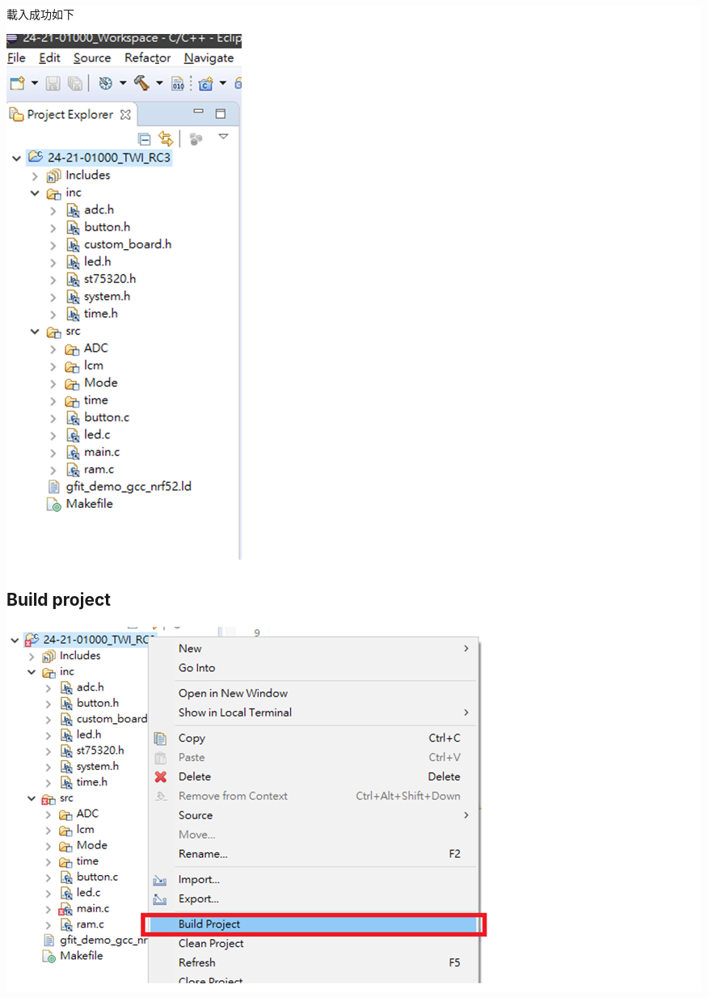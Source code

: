 載入成功如下

<img src="/image/image-20220822074032542.png" alt="image-20220822074032542.png" />

## Build project

<img src="/image/image-20220822074619486.png" alt="image-20220822074619486.png" />

